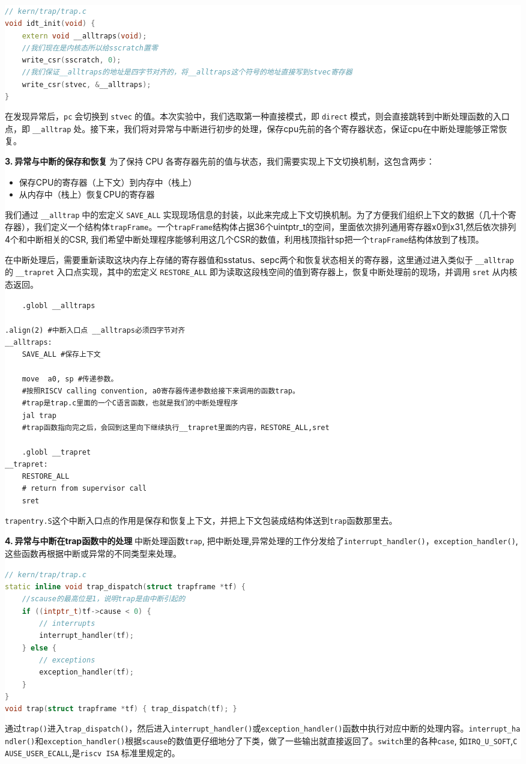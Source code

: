 ```cpp
// kern/trap/trap.c
void idt_init(void) {
    extern void __alltraps(void);
    //我们现在是内核态所以给sscratch置零
    write_csr(sscratch, 0);
    //我们保证__alltraps的地址是四字节对齐的，将__alltraps这个符号的地址直接写到stvec寄存器
    write_csr(stvec, &__alltraps);
}
```
在发现异常后，`pc` 会切换到 `stvec` 的值。本次实验中，我们选取第一种直接模式，即 `direct` 模式，则会直接跳转到中断处理函数的入口点，即 `__alltrap` 处。接下来，我们将对异常与中断进行初步的处理，保存cpu先前的各个寄存器状态，保证cpu在中断处理能够正常恢复。

**3. 异常与中断的保存和恢复**
为了保持 CPU 各寄存器先前的值与状态，我们需要实现上下文切换机制，这包含两步：
- 保存CPU的寄存器（上下文）到内存中（栈上）
- 从内存中（栈上）恢复CPU的寄存器

我们通过 `__alltrap` 中的宏定义 `SAVE_ALL` 实现现场信息的封装，以此来完成上下文切换机制。为了方便我们组织上下文的数据（几十个寄存器），我们定义一个结构体`trapFrame`。一个`trapFrame`结构体占据36个uintptr_t的空间，里面依次排列通用寄存器x0到x31,然后依次排列4个和中断相关的CSR, 我们希望中断处理程序能够利用这几个CSR的数值，利用栈顶指针sp把一个`trapFrame`结构体放到了栈顶。

在中断处理后，需要重新读取这块内存上存储的寄存器值和sstatus、sepc两个和恢复状态相关的寄存器，这里通过进入类似于 `__alltrap` 的 `__trapret` 入口点实现，其中的宏定义 `RESTORE_ALL` 即为读取这段栈空间的值到寄存器上，恢复中断处理前的现场，并调用 `sret` 从内核态返回。
```armasm
    .globl __alltraps

.align(2) #中断入口点 __alltraps必须四字节对齐
__alltraps:
    SAVE_ALL #保存上下文

    move  a0, sp #传递参数。
    #按照RISCV calling convention, a0寄存器传递参数给接下来调用的函数trap。
    #trap是trap.c里面的一个C语言函数，也就是我们的中断处理程序
    jal trap 
    #trap函数指向完之后，会回到这里向下继续执行__trapret里面的内容，RESTORE_ALL,sret

    .globl __trapret
__trapret:
    RESTORE_ALL
    # return from supervisor call
    sret
```
`trapentry.S`这个中断入口点的作用是保存和恢复上下文，并把上下文包装成结构体送到`trap`函数那里去。

**4. 异常与中断在trap函数中的处理**
中断处理函数`trap`, 把中断处理,异常处理的工作分发给了`interrupt_handler()`，`exception_handler()`, 这些函数再根据中断或异常的不同类型来处理。
```cpp
// kern/trap/trap.c
static inline void trap_dispatch(struct trapframe *tf) {
    //scause的最高位是1，说明trap是由中断引起的
    if ((intptr_t)tf->cause < 0) {
        // interrupts
        interrupt_handler(tf);
    } else {
        // exceptions
        exception_handler(tf);
    }
}
void trap(struct trapframe *tf) { trap_dispatch(tf); }
```
通过`trap()`进入`trap_dispatch()`，然后进入`interrupt_handler()`或`exception_handler()`函数中执行对应中断的处理内容。`interrupt_handler()`和`exception_handler()`根据`scause`的数值更仔细地分了下类，做了一些输出就直接返回了。`switch`里的各种`case`, 如`IRQ_U_SOFT`,`CAUSE_USER_ECALL`,是`riscv ISA` 标准里规定的。
